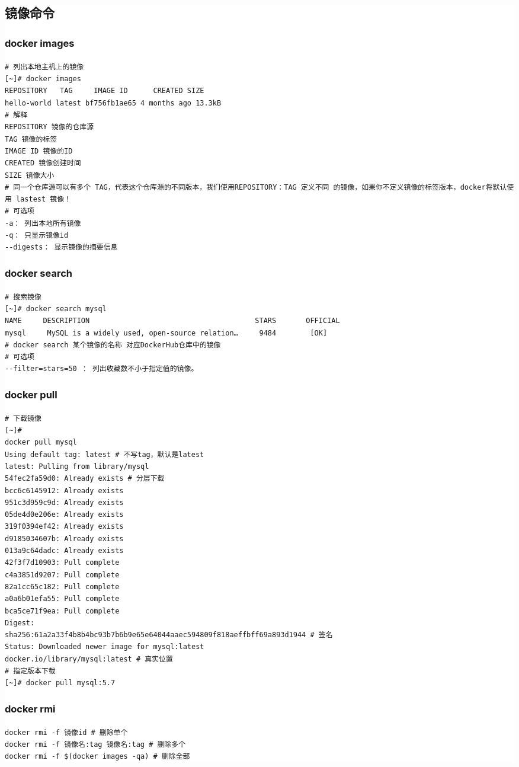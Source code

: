 ## 镜像命令

### docker images
```shell
# 列出本地主机上的镜像 
[~]# docker images 
REPOSITORY   TAG     IMAGE ID      CREATED SIZE 
hello-world latest bf756fb1ae65 4 months ago 13.3kB 
# 解释 
REPOSITORY 镜像的仓库源 
TAG 镜像的标签 
IMAGE ID 镜像的ID 
CREATED 镜像创建时间 
SIZE 镜像大小 
# 同一个仓库源可以有多个 TAG，代表这个仓库源的不同版本，我们使用REPOSITORY：TAG 定义不同 的镜像，如果你不定义镜像的标签版本，docker将默认使用 lastest 镜像！ 
# 可选项 
-a： 列出本地所有镜像 
-q： 只显示镜像id 
--digests： 显示镜像的摘要信息
```
### docker search
```
# 搜索镜像 
[~]# docker search mysql 
NAME     DESCRIPTION                                       STARS       OFFICIAL 
mysql     MySQL is a widely used, open-source relation…     9484        [OK] 
# docker search 某个镜像的名称 对应DockerHub仓库中的镜像 
# 可选项 
--filter=stars=50 ： 列出收藏数不小于指定值的镜像。
```
### docker pull
```
# 下载镜像 
[~]# 
docker pull mysql 
Using default tag: latest # 不写tag，默认是latest 
latest: Pulling from library/mysql 
54fec2fa59d0: Already exists # 分层下载 
bcc6c6145912: Already exists 
951c3d959c9d: Already exists 
05de4d0e206e: Already exists 
319f0394ef42: Already exists 
d9185034607b: Already exists 
013a9c64dadc: Already exists 
42f3f7d10903: Pull complete 
c4a3851d9207: Pull complete
82a1cc65c182: Pull complete 
a0a6b01efa55: Pull complete 
bca5ce71f9ea: Pull complete 
Digest: 
sha256:61a2a33f4b8b4bc93b7b6b9e65e64044aaec594809f818aeffbff69a893d1944 # 签名
Status: Downloaded newer image for mysql:latest 
docker.io/library/mysql:latest # 真实位置 
# 指定版本下载 
[~]# docker pull mysql:5.7
```
### docker rmi
```
docker rmi -f 镜像id # 删除单个
docker rmi -f 镜像名:tag 镜像名:tag # 删除多个
docker rmi -f $(docker images -qa) # 删除全部
```